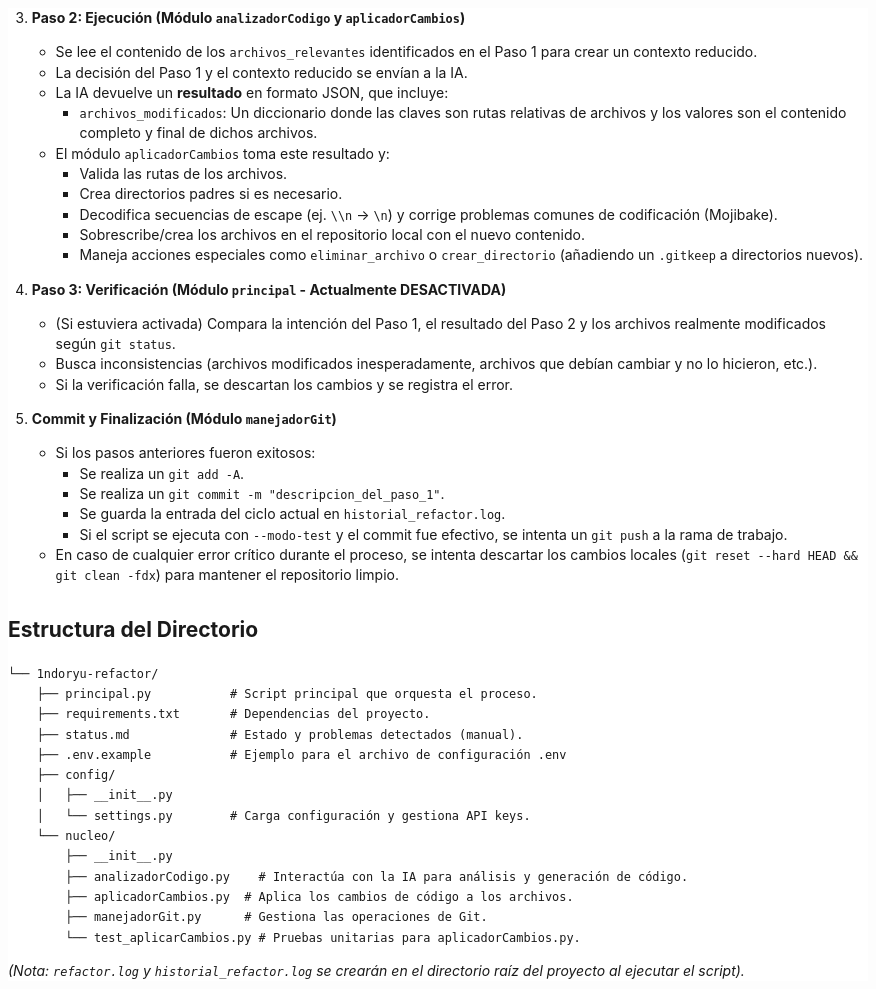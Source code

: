 3.  **Paso 2: Ejecución (Módulo `analizadorCodigo` y `aplicadorCambios`)**
    *   Se lee el contenido de los `archivos_relevantes` identificados en el Paso 1 para crear un contexto reducido.
    *   La decisión del Paso 1 y el contexto reducido se envían a la IA.
    *   La IA devuelve un **resultado** en formato JSON, que incluye:
        *   `archivos_modificados`: Un diccionario donde las claves son rutas relativas de archivos y los valores son el contenido completo y final de dichos archivos.
    *   El módulo `aplicadorCambios` toma este resultado y:
        *   Valida las rutas de los archivos.
        *   Crea directorios padres si es necesario.
        *   Decodifica secuencias de escape (ej. `\\n` -> `\n`) y corrige problemas comunes de codificación (Mojibake).
        *   Sobrescribe/crea los archivos en el repositorio local con el nuevo contenido.
        *   Maneja acciones especiales como `eliminar_archivo` o `crear_directorio` (añadiendo un `.gitkeep` a directorios nuevos).

4.  **Paso 3: Verificación (Módulo `principal` - Actualmente DESACTIVADA)**
    *   (Si estuviera activada) Compara la intención del Paso 1, el resultado del Paso 2 y los archivos realmente modificados según `git status`.
    *   Busca inconsistencias (archivos modificados inesperadamente, archivos que debían cambiar y no lo hicieron, etc.).
    *   Si la verificación falla, se descartan los cambios y se registra el error.

5.  **Commit y Finalización (Módulo `manejadorGit`)**
    *   Si los pasos anteriores fueron exitosos:
        *   Se realiza un `git add -A`.
        *   Se realiza un `git commit -m "descripcion_del_paso_1"`.
        *   Se guarda la entrada del ciclo actual en `historial_refactor.log`.
        *   Si el script se ejecuta con `--modo-test` y el commit fue efectivo, se intenta un `git push` a la rama de trabajo.
    *   En caso de cualquier error crítico durante el proceso, se intenta descartar los cambios locales (`git reset --hard HEAD && git clean -fdx`) para mantener el repositorio limpio.

## Estructura del Directorio

```
└── 1ndoryu-refactor/
    ├── principal.py           # Script principal que orquesta el proceso.
    ├── requirements.txt       # Dependencias del proyecto.
    ├── status.md              # Estado y problemas detectados (manual).
    ├── .env.example           # Ejemplo para el archivo de configuración .env
    ├── config/
    │   ├── __init__.py
    │   └── settings.py        # Carga configuración y gestiona API keys.
    └── nucleo/
        ├── __init__.py
        ├── analizadorCodigo.py    # Interactúa con la IA para análisis y generación de código.
        ├── aplicadorCambios.py  # Aplica los cambios de código a los archivos.
        ├── manejadorGit.py      # Gestiona las operaciones de Git.
        └── test_aplicarCambios.py # Pruebas unitarias para aplicadorCambios.py.
```
*(Nota: `refactor.log` y `historial_refactor.log` se crearán en el directorio raíz del proyecto al ejecutar el script).*
